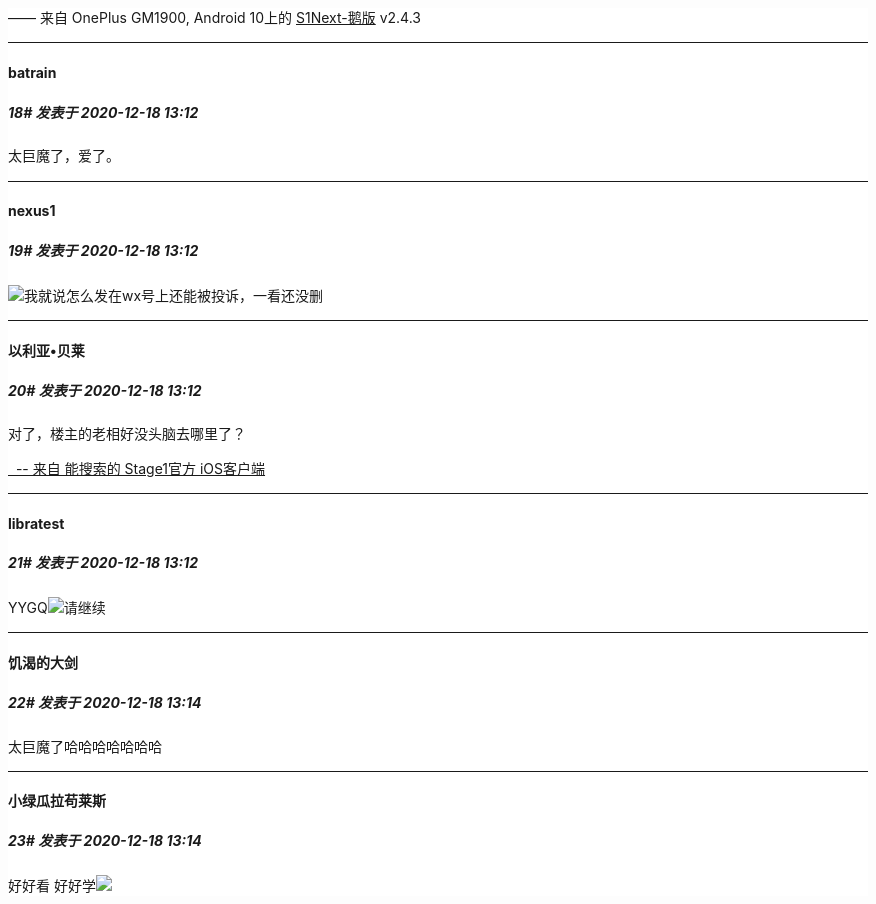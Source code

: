 —— 来自 OnePlus GM1900, Android 10上的 [S1Next-鹅版](https://github.com/ykrank/S1-Next/releases) v2.4.3


-----

####  batrain  
##### 18#       发表于 2020-12-18 13:12


太巨魔了，爱了。


-----

####  nexus1  
##### 19#       发表于 2020-12-18 13:12


<img src="https://static.saraba1st.com/image/smiley/face2017/050.png" referrerpolicy="no-referrer">我就说怎么发在wx号上还能被投诉，一看还没删


-----

####  以利亚•贝莱  
##### 20#       发表于 2020-12-18 13:12


对了，楼主的老相好没头脑去哪里了？

[  -- 来自 能搜索的 Stage1官方 iOS客户端](https://itunes.apple.com/fi/app/saraba1st/id1221237470?mt=8)


-----

####  libratest  
##### 21#       发表于 2020-12-18 13:12


YYGQ<img src="https://static.saraba1st.com/image/smiley/face2017/037.png" referrerpolicy="no-referrer">请继续


-----

####  饥渴的大剑  
##### 22#       发表于 2020-12-18 13:14


太巨魔了哈哈哈哈哈哈哈


-----

####  小绿瓜拉苟莱斯  
##### 23#       发表于 2020-12-18 13:14


好好看 好好学<img src="https://static.saraba1st.com/image/smiley/face2017/065.png" referrerpolicy="no-referrer">
